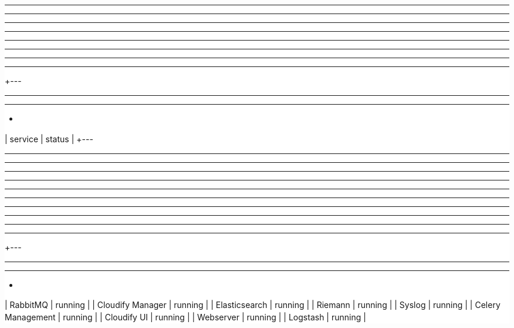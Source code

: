 
---

---

---

---

---

---

---

---

+---

---

---

+
|            service              |  status |
+---

---

---

---

---

---

---

---

---

---

---

+---

---

---

+
| RabbitMQ                        | running |
| Cloudify Manager                | running |
| Elasticsearch                   | running |
| Riemann                         | running |
| Syslog                          | running |
| Celery Management               | running |
| Cloudify UI                     | running |
| Webserver                       | running |
| Logstash                        | running |